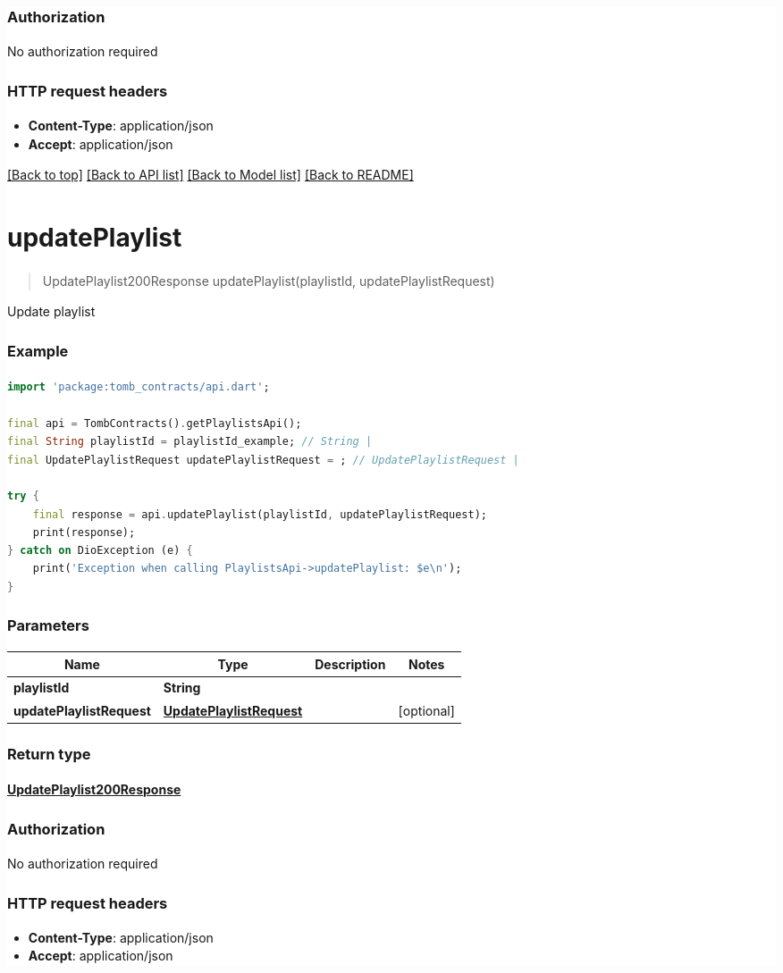### Authorization

No authorization required

### HTTP request headers

 - **Content-Type**: application/json
 - **Accept**: application/json

[[Back to top]](#) [[Back to API list]](../README.md#documentation-for-api-endpoints) [[Back to Model list]](../README.md#documentation-for-models) [[Back to README]](../README.md)

# **updatePlaylist**
> UpdatePlaylist200Response updatePlaylist(playlistId, updatePlaylistRequest)

Update playlist

### Example
```dart
import 'package:tomb_contracts/api.dart';

final api = TombContracts().getPlaylistsApi();
final String playlistId = playlistId_example; // String | 
final UpdatePlaylistRequest updatePlaylistRequest = ; // UpdatePlaylistRequest | 

try {
    final response = api.updatePlaylist(playlistId, updatePlaylistRequest);
    print(response);
} catch on DioException (e) {
    print('Exception when calling PlaylistsApi->updatePlaylist: $e\n');
}
```

### Parameters

Name | Type | Description  | Notes
------------- | ------------- | ------------- | -------------
 **playlistId** | **String**|  | 
 **updatePlaylistRequest** | [**UpdatePlaylistRequest**](UpdatePlaylistRequest.md)|  | [optional] 

### Return type

[**UpdatePlaylist200Response**](UpdatePlaylist200Response.md)

### Authorization

No authorization required

### HTTP request headers

 - **Content-Type**: application/json
 - **Accept**: application/json
